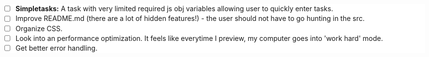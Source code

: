 - [ ] <b>Simpletasks:</b> A task with very limited required js obj variables allowing user to quickly enter tasks.
- [ ] Improve README.md (there are a lot of hidden features!) - the user should not have to go hunting in the src.
- [ ] Organize CSS.
- [ ] Look into an performance optimization. It feels like everytime I preview, my computer goes into 'work hard' mode.
- [ ] Get better error handling.